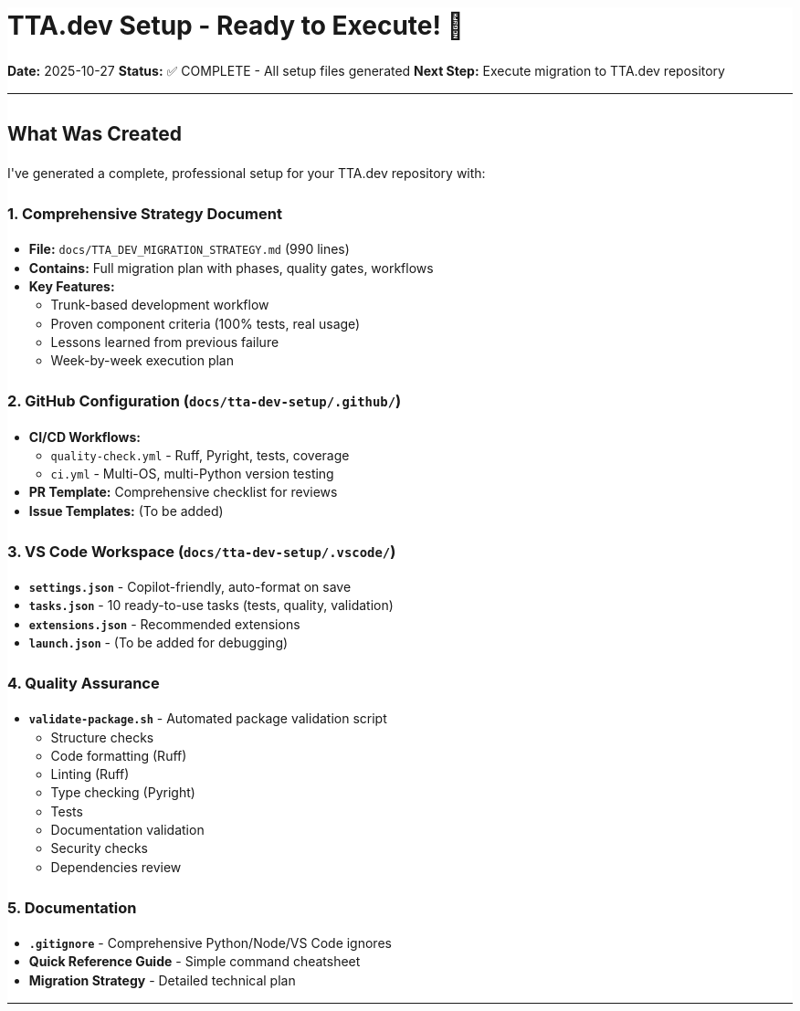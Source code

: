 # TTA.dev Setup - Ready to Execute! 🚀

**Date:** 2025-10-27
**Status:** ✅ COMPLETE - All setup files generated
**Next Step:** Execute migration to TTA.dev repository

---

## What Was Created

I've generated a complete, professional setup for your TTA.dev repository with:

### 1. **Comprehensive Strategy Document**
- **File:** `docs/TTA_DEV_MIGRATION_STRATEGY.md` (990 lines)
- **Contains:** Full migration plan with phases, quality gates, workflows
- **Key Features:**
  - Trunk-based development workflow
  - Proven component criteria (100% tests, real usage)
  - Lessons learned from previous failure
  - Week-by-week execution plan

### 2. **GitHub Configuration** (`docs/tta-dev-setup/.github/`)
- **CI/CD Workflows:**
  - `quality-check.yml` - Ruff, Pyright, tests, coverage
  - `ci.yml` - Multi-OS, multi-Python version testing
- **PR Template:** Comprehensive checklist for reviews
- **Issue Templates:** (To be added)

### 3. **VS Code Workspace** (`docs/tta-dev-setup/.vscode/`)
- **`settings.json`** - Copilot-friendly, auto-format on save
- **`tasks.json`** - 10 ready-to-use tasks (tests, quality, validation)
- **`extensions.json`** - Recommended extensions
- **`launch.json`** - (To be added for debugging)

### 4. **Quality Assurance**
- **`validate-package.sh`** - Automated package validation script
  - Structure checks
  - Code formatting (Ruff)
  - Linting (Ruff)
  - Type checking (Pyright)
  - Tests
  - Documentation validation
  - Security checks
  - Dependencies review

### 5. **Documentation**
- **`.gitignore`** - Comprehensive Python/Node/VS Code ignores
- **Quick Reference Guide** - Simple command cheatsheet
- **Migration Strategy** - Detailed technical plan

---